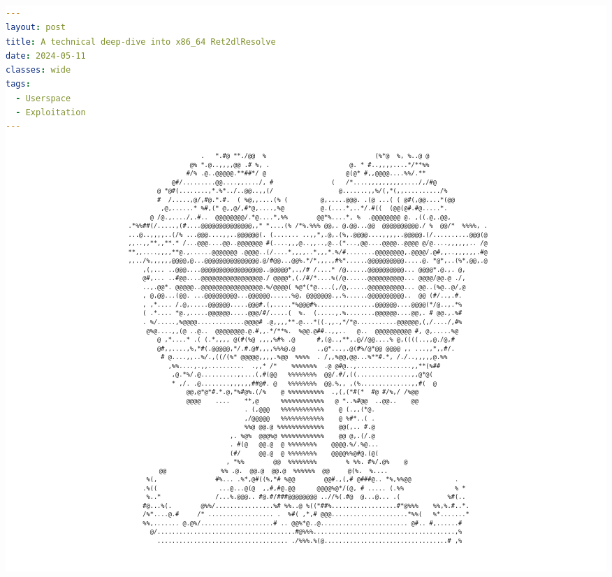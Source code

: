 ```yaml
---
layout: post
title: A technical deep-dive into x86_64 Ret2dlResolve
date: 2024-05-11
classes: wide
tags:
  - Userspace
  - Exploitation
--- 
```


<pre style="font-size: 0.9vw; text-align: center">
                                                                                                                               
                          .   *.#@ **./@@  %                              (%*@  %, %..@ @                     
                        @% *.@..,,,,@@ .# %, .                      @. * #..,,,,....*/**%%                      
                        #/% .@..@@@@@.**##*/ @                      @(@* #,,@@@@....%%/.**                        
                    @#/.........@@....,,..../, #                (   /*....,,,,,,,,,,..../,/#@                     
                @ *@#(........,*.%*../..@@..,,(/                  @.......,,%/(,*(,,........../%                  
                #  /.....,@/,#@.*.#.  ( %@,,....(% (         @,.....@@@. .(@ ...( ( @#(,@@....*(@@                
                 ,@,......* %#,(* @,,@/,#*@,....,%@          @.(....*,..*/.#((  (@@(@#.#@.....*.                  
              @ /@.,..../,.#..  @@@@@@@@/.*@....*,%%        @@*%....*, %  .@@@@@@@@ @. ,((.@,.@@,                 
        .*%%##(/.....,(#....@@@@@@@@@@@@@@,,* *....(% /*%.%%% @@,. @.@@...@@  @@@@@@@@@@./ %  @@/*  %%%%, .       
        ...@..,,,,..(/% ...@@@....,,..@@@@@@(. (....... ..,,*,.@,.(%,.@@@@....,,,,..@@@@@.(/..........@@@(@       
        ,,..,,**,,**.* /...@@@....@@..@@@@@@@ #(....,,,@..,,..,@..(*...,@@....@@@@..@@@@ @/@....,,,,,,.. /@       
        **,,....,,,,**@.,......@@@@@@@ .@@@@..(/....*,,,,..*,,,*.%/#........@@@@@@@@,.@@@@/.@#,,..,,,,,,.#@       
        ,,../%,,,,,,@@@@,@...@@@@@@@@@@@@@@@.@/#@@...@@%.*/*,,,.,#%*......@@@@@@@@@@.....@. *@*,..(%*,@@,.@       
            ,(,... ..@@@....@@@@@@@@@@@@@@@@@..@@@@@*,.,/# /....* /@......@@@@@@@@@@... @@@@*.@.,. @,             
            @#,... ..#@@....@@@@@@@@@@@@@@@@@./ @@@@*,(./#/*....%(/@......@@@@@@@@@@... @@@@/@@.@ ./,             
            ..,.@@*. @@@@@..@@@@@@@@@@@@@@@@@.%/@@@@( %@*(*@....(,/@,.....@@@@@@@@@@... @@..(%@..@/,@             
            , @,@@...(@@. ...@@@@@@@@@...@@@@@@......%@, @@@@@@@.,.%......@@@@@@@@@@..  @@ (#/..,.#.              
            , ,*.... /.@,.....@@@@@@.....@@@#.(,.....*%@@@#%.......,........@@@@@@....@@@@(*/@..,.*%              
            ( .*.... *@.,.....@@@@@@.....@@@/#/.....(  %.  (.....,.%........@@@@@@....@@,. # @@.,.%#              
            . %/.....,%@@@@.............@@@@# .@,,,,**.@...*((.,,.,*/*@...........@@@@@@,(,/..../,#%              
             @%@....,,(@ ..@..  @@@@@@@@.@.#,,.*/**%.  %@@.@##..,,..   @..  @@@@@@@@@@ #, @,.....%@               
                @ ,*....* .( (.*,,,, @(#(%@ ,,,,%#% .@      #,(@..,**,.@//@@....% @,((((..,,@./@,#                
                @#,,....,%,*#(.@@@@@,*/.#.@#,,,,%%%@.@      .,@*...,.@(#%/@*@@ @@@@ ,, ...,,*,,#/.                
                 # @....,,..%/.,((/(%* @@@@@,,,,.%@@  %%%%  . /,,%@@,@@...%**#.*, /./..,,,,,@.%%                  
                   ,%%....,.,,..........  .,,* /*    %%%%%%%  .@ @#@..,...............,,**(%##                    
                    ,@.*%/.@..........,,...(,#(@@   %%%%%%%%  @@/.#/,((...............,,@*@(                      
                    * ,/. .@........,,,,,,##@#. @   %%%%%%%%  @@.%,, ,(%..............,,#(  @                     
                        @@,@*@*#.*.@,*%#@%.(/%    @ %%%%%%%%%%  .,(,(*#(*  #@ #/%,/ /%@@                          
                        @@@@    ....    **,@      %%%%%%%%%%%%   @ *..%#@@  ..@@..    @@                          
                                        . (,@@@   %%%%%%%%%%%%    @ (.,,(*@.                                      
                                        ,/@@@@@   %%%%%%%%%%%%    @ %#*..( .                                      
                                        %%@ @@.@ %%%%%%%%%%%%%    @@(,.. #.@                                      
                                    ,. %@%  @@@%@ %%%%%%%%%%%%    @@ @,.(/.@                                      
                                    . #(@   @@.@  @ %%%%%%%%    @@@@.%/.%@...                                     
                                    (#/     @@.@  @ %%%%%%%%    @@@@%%@#@.(@(                                     
                                   , *%%        @@  %%%%%%%%        % %%. #%/.@%    @                             
                @@               %% .@.  @@.@  @@.@  %%%%%%  @@     @(%.  %....                                  
             %(,                #%... .%*,@#((%,*# %@@        @@#.,(,# @###@.. *%,%%@@            .               
            .%((                 ...@...@(@  ,,#,#@.@@      @@@@%@*/(@, # ..... (.%%              % *             
             %..*               /...%.@@@.. #@.#/###@@@@@@@@ ..//%(.#@  @...@... .(             %#(..             
            #@...%(.        @%%/................%# %%..@ %((*##%..................#*@%%%    %%,%.#..*.            
            /%*....@.#     /* .................. .  %#( ,*,# @@@.....................*%%(   %*.......*            
            %%,....... @.@%/....................# .. @@%*@..@........................ @#.. #,......#              
              @/......................................#@%%%.......................................,%              
                .................................... ./%%%.%(@..................................# ,%              